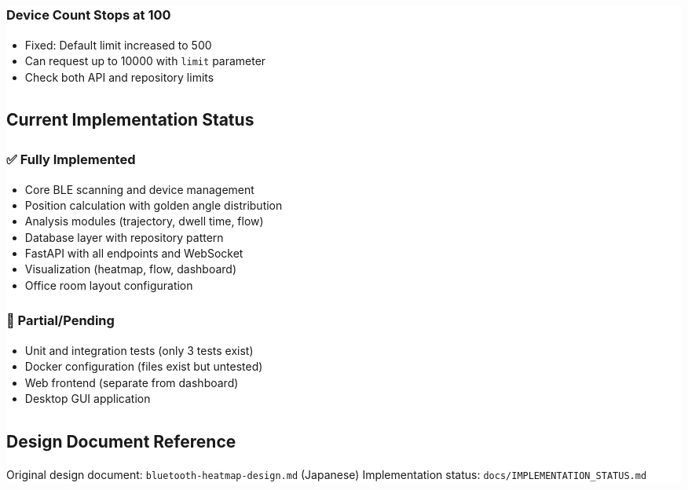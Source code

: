 ### Device Count Stops at 100
- Fixed: Default limit increased to 500
- Can request up to 10000 with `limit` parameter
- Check both API and repository limits

## Current Implementation Status

### ✅ Fully Implemented
- Core BLE scanning and device management
- Position calculation with golden angle distribution
- Analysis modules (trajectory, dwell time, flow)
- Database layer with repository pattern
- FastAPI with all endpoints and WebSocket
- Visualization (heatmap, flow, dashboard)
- Office room layout configuration

### 🚧 Partial/Pending
- Unit and integration tests (only 3 tests exist)
- Docker configuration (files exist but untested)
- Web frontend (separate from dashboard)
- Desktop GUI application

## Design Document Reference

Original design document: `bluetooth-heatmap-design.md` (Japanese)
Implementation status: `docs/IMPLEMENTATION_STATUS.md`